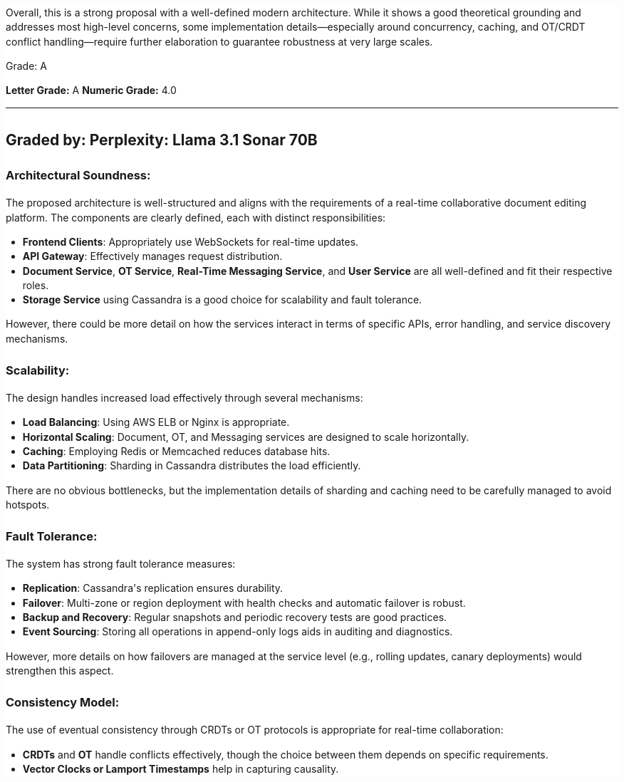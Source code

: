 Overall, this is a strong proposal with a well-defined modern architecture. While it shows a good theoretical grounding and addresses most high-level concerns, some implementation details—especially around concurrency, caching, and OT/CRDT conflict handling—require further elaboration to guarantee robustness at very large scales.

Grade: A

**Letter Grade:** A
**Numeric Grade:** 4.0

---

## Graded by: Perplexity: Llama 3.1 Sonar 70B

### Architectural Soundness:
The proposed architecture is well-structured and aligns with the requirements of a real-time collaborative document editing platform. The components are clearly defined, each with distinct responsibilities:
- **Frontend Clients**: Appropriately use WebSockets for real-time updates.
- **API Gateway**: Effectively manages request distribution.
- **Document Service**, **OT Service**, **Real-Time Messaging Service**, and **User Service** are all well-defined and fit their respective roles.
- **Storage Service** using Cassandra is a good choice for scalability and fault tolerance.

However, there could be more detail on how the services interact in terms of specific APIs, error handling, and service discovery mechanisms.

### Scalability:
The design handles increased load effectively through several mechanisms:
- **Load Balancing**: Using AWS ELB or Nginx is appropriate.
- **Horizontal Scaling**: Document, OT, and Messaging services are designed to scale horizontally.
- **Caching**: Employing Redis or Memcached reduces database hits.
- **Data Partitioning**: Sharding in Cassandra distributes the load efficiently.

There are no obvious bottlenecks, but the implementation details of sharding and caching need to be carefully managed to avoid hotspots.

### Fault Tolerance:
The system has strong fault tolerance measures:
- **Replication**: Cassandra's replication ensures durability.
- **Failover**: Multi-zone or region deployment with health checks and automatic failover is robust.
- **Backup and Recovery**: Regular snapshots and periodic recovery tests are good practices.
- **Event Sourcing**: Storing all operations in append-only logs aids in auditing and diagnostics.

However, more details on how failovers are managed at the service level (e.g., rolling updates, canary deployments) would strengthen this aspect.

### Consistency Model:
The use of eventual consistency through CRDTs or OT protocols is appropriate for real-time collaboration:
- **CRDTs** and **OT** handle conflicts effectively, though the choice between them depends on specific requirements.
- **Vector Clocks or Lamport Timestamps** help in capturing causality.
